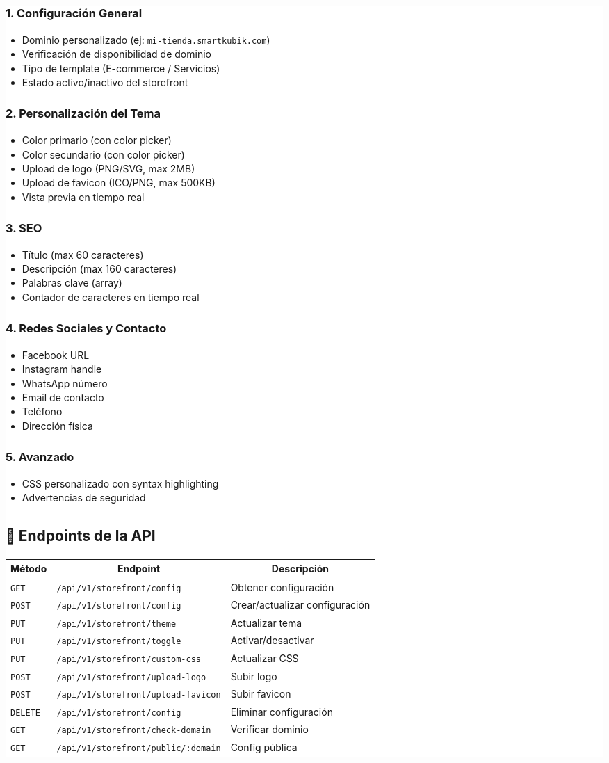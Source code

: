 ### 1. Configuración General
- Dominio personalizado (ej: `mi-tienda.smartkubik.com`)
- Verificación de disponibilidad de dominio
- Tipo de template (E-commerce / Servicios)
- Estado activo/inactivo del storefront

### 2. Personalización del Tema
- Color primario (con color picker)
- Color secundario (con color picker)
- Upload de logo (PNG/SVG, max 2MB)
- Upload de favicon (ICO/PNG, max 500KB)
- Vista previa en tiempo real

### 3. SEO
- Título (max 60 caracteres)
- Descripción (max 160 caracteres)
- Palabras clave (array)
- Contador de caracteres en tiempo real

### 4. Redes Sociales y Contacto
- Facebook URL
- Instagram handle
- WhatsApp número
- Email de contacto
- Teléfono
- Dirección física

### 5. Avanzado
- CSS personalizado con syntax highlighting
- Advertencias de seguridad

## 🔌 Endpoints de la API

| Método | Endpoint | Descripción |
|--------|----------|-------------|
| `GET` | `/api/v1/storefront/config` | Obtener configuración |
| `POST` | `/api/v1/storefront/config` | Crear/actualizar configuración |
| `PUT` | `/api/v1/storefront/theme` | Actualizar tema |
| `PUT` | `/api/v1/storefront/toggle` | Activar/desactivar |
| `PUT` | `/api/v1/storefront/custom-css` | Actualizar CSS |
| `POST` | `/api/v1/storefront/upload-logo` | Subir logo |
| `POST` | `/api/v1/storefront/upload-favicon` | Subir favicon |
| `DELETE` | `/api/v1/storefront/config` | Eliminar configuración |
| `GET` | `/api/v1/storefront/check-domain` | Verificar dominio |
| `GET` | `/api/v1/storefront/public/:domain` | Config pública |
